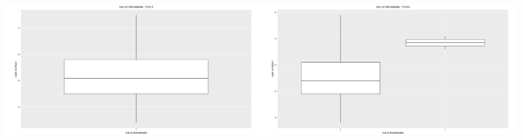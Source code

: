 <div style="display: flex; justify-content: space-around;">
  <img src="./fazUsoIndometacina/indometacina1_b.png" width="400">
  <img src="./fazUsoIndometacina/indometacina2_b.png" width="400">